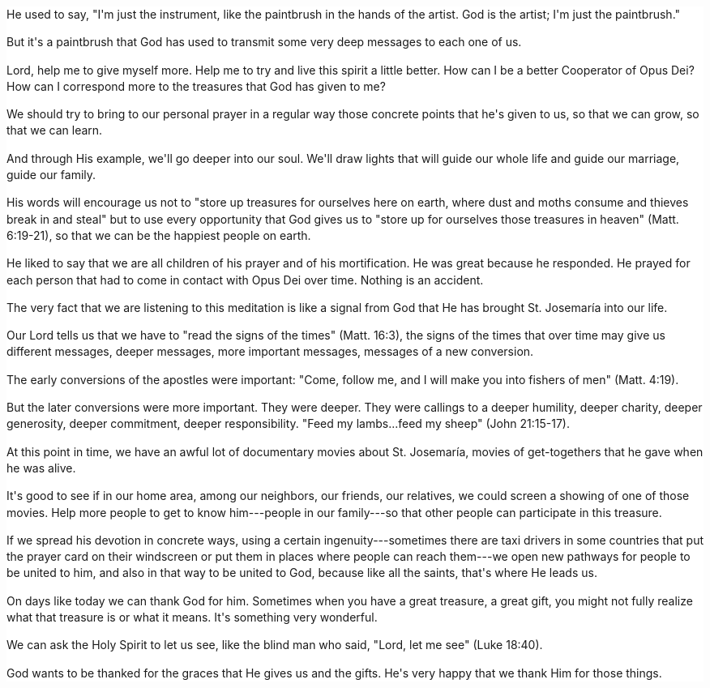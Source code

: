 He used to say, "I\'m just the instrument, like the paintbrush in the hands of the artist. God is the artist; I\'m just the paintbrush."

But it\'s a paintbrush that God has used to transmit some very deep messages to each one of us.

Lord, help me to give myself more. Help me to try and live this spirit a little better. How can I be a better Cooperator of Opus Dei? How can I correspond more to the treasures that God has given to me?

We should try to bring to our personal prayer in a regular way those concrete points that he\'s given to us, so that we can grow, so that we can learn.

And through His example, we\'ll go deeper into our soul. We'll draw lights that will guide our whole life and guide our marriage, guide our family.

His words will encourage us not to "store up treasures for ourselves here on earth, where dust and moths consume and thieves break in and steal" but to use every opportunity that God gives us to "store up for ourselves those treasures in heaven" (Matt. 6:19-21), so that we can be the happiest people on earth.

He liked to say that we are all children of his prayer and of his mortification. He was great because he responded. He prayed for each person that had to come in contact with Opus Dei over time. Nothing is an accident.

The very fact that we are listening to this meditation is like a signal from God that He has brought St. Josemaría into our life.

Our Lord tells us that we have to "read the signs of the times" (Matt. 16:3), the signs of the times that over time may give us different messages, deeper messages, more important messages, messages of a new conversion.

The early conversions of the apostles were important: "Come, follow me, and I will make you into fishers of men" (Matt. 4:19).

But the later conversions were more important. They were deeper. They were callings to a deeper humility, deeper charity, deeper generosity, deeper commitment, deeper responsibility. "Feed my lambs...feed my sheep" (John 21:15-17).

At this point in time, we have an awful lot of documentary movies about St. Josemaría, movies of get-togethers that he gave when he was alive.

It\'s good to see if in our home area, among our neighbors, our friends, our relatives, we could screen a showing of one of those movies. Help more people to get to know him---people in our family---so that other people can participate in this treasure.

If we spread his devotion in concrete ways, using a certain ingenuity---sometimes there are taxi drivers in some countries that put the prayer card on their windscreen or put them in places where people can reach them---we open new pathways for people to be united to him, and also in that way to be united to God, because like all the saints, that\'s where He leads us.

On days like today we can thank God for him. Sometimes when you have a great treasure, a great gift, you might not fully realize what that treasure is or what it means. It\'s something very wonderful.

We can ask the Holy Spirit to let us see, like the blind man who said, "Lord, let me see" (Luke 18:40).

God wants to be thanked for the graces that He gives us and the gifts. He\'s very happy that we thank Him for those things.
